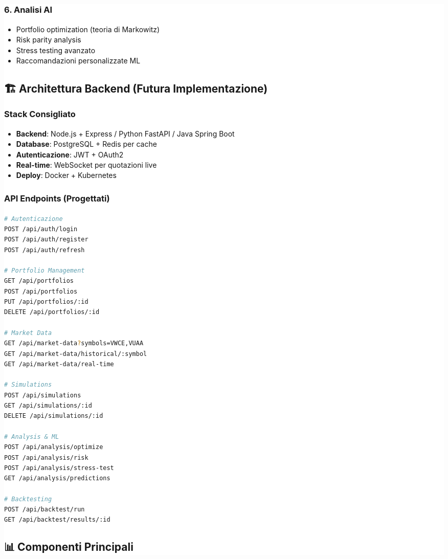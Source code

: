 ### **6. Analisi AI**
- Portfolio optimization (teoria di Markowitz)
- Risk parity analysis
- Stress testing avanzato
- Raccomandazioni personalizzate ML

## 🏗️ Architettura Backend (Futura Implementazione)

### **Stack Consigliato**
- **Backend**: Node.js + Express / Python FastAPI / Java Spring Boot
- **Database**: PostgreSQL + Redis per cache
- **Autenticazione**: JWT + OAuth2
- **Real-time**: WebSocket per quotazioni live
- **Deploy**: Docker + Kubernetes

### **API Endpoints (Progettati)**
```bash
# Autenticazione
POST /api/auth/login
POST /api/auth/register
POST /api/auth/refresh

# Portfolio Management
GET /api/portfolios
POST /api/portfolios
PUT /api/portfolios/:id
DELETE /api/portfolios/:id

# Market Data
GET /api/market-data?symbols=VWCE,VUAA
GET /api/market-data/historical/:symbol
GET /api/market-data/real-time

# Simulations
POST /api/simulations
GET /api/simulations/:id
DELETE /api/simulations/:id

# Analysis & ML
POST /api/analysis/optimize
POST /api/analysis/risk
POST /api/analysis/stress-test
GET /api/analysis/predictions

# Backtesting
POST /api/backtest/run
GET /api/backtest/results/:id
```

## 📊 Componenti Principali
